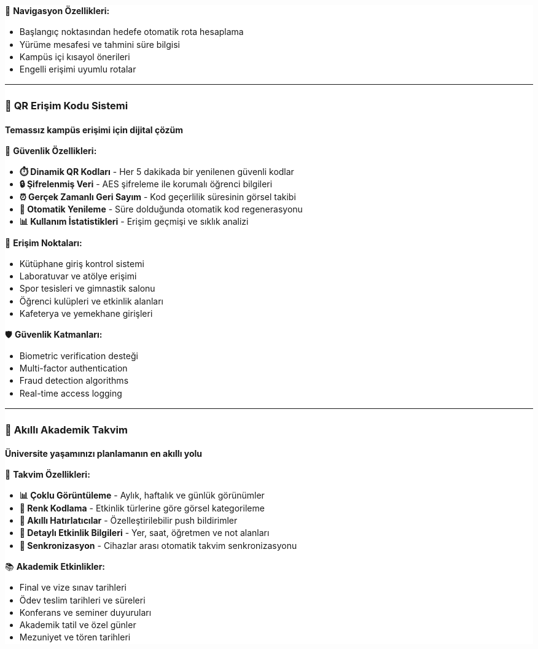 📍 **Navigasyon Özellikleri:**
- Başlangıç noktasından hedefe otomatik rota hesaplama
- Yürüme mesafesi ve tahmini süre bilgisi
- Kampüs içi kısayol önerileri
- Engelli erişimi uyumlu rotalar
</div>

---

### 📱 **QR Erişim Kodu Sistemi**
<div align="left">
<strong>Temassız kampüs erişimi için dijital çözüm</strong>

🎯 **Güvenlik Özellikleri:**
- **⏱️ Dinamik QR Kodları** - Her 5 dakikada bir yenilenen güvenli kodlar
- **🔒 Şifrelenmiş Veri** - AES şifreleme ile korumalı öğrenci bilgileri
- **⏰ Gerçek Zamanlı Geri Sayım** - Kod geçerlilik süresinin görsel takibi
- **🔄 Otomatik Yenileme** - Süre dolduğunda otomatik kod regenerasyonu
- **📊 Kullanım İstatistikleri** - Erişim geçmişi ve sıklık analizi

🚪 **Erişim Noktaları:**
- Kütüphane giriş kontrol sistemi
- Laboratuvar ve atölye erişimi  
- Spor tesisleri ve gimnastik salonu
- Öğrenci kulüpleri ve etkinlik alanları
- Kafeterya ve yemekhane girişleri

🛡️ **Güvenlik Katmanları:**
- Biometric verification desteği
- Multi-factor authentication
- Fraud detection algorithms
- Real-time access logging
</div>

---

### 📅 **Akıllı Akademik Takvim**
<div align="left">
<strong>Üniversite yaşamınızı planlamanın en akıllı yolu</strong>

🎯 **Takvim Özellikleri:**
- **📊 Çoklu Görüntüleme** - Aylık, haftalık ve günlük görünümler
- **🎨 Renk Kodlama** - Etkinlik türlerine göre görsel kategorileme
- **🔔 Akıllı Hatırlatıcılar** - Özelleştirilebilir push bildirimler
- **📝 Detaylı Etkinlik Bilgileri** - Yer, saat, öğretmen ve not alanları
- **🔄 Senkronizasyon** - Cihazlar arası otomatik takvim senkronizasyonu

📚 **Akademik Etkinlikler:**
- Final ve vize sınav tarihleri
- Ödev teslim tarihleri ve süreleri
- Konferans ve seminer duyuruları  
- Akademik tatil ve özel günler
- Mezuniyet ve tören tarihleri
